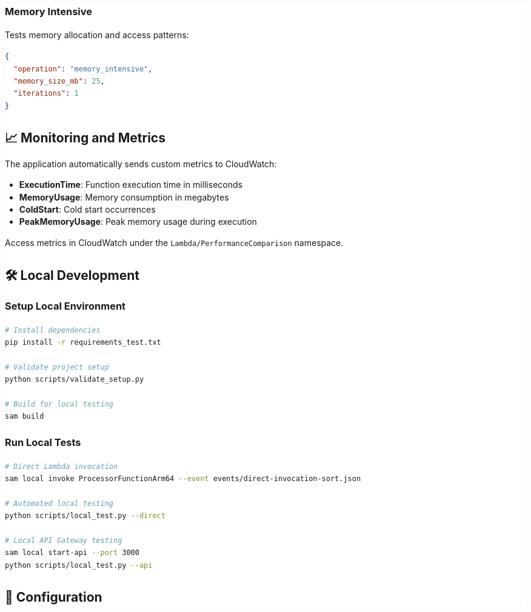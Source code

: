 ### Memory Intensive
Tests memory allocation and access patterns:
```json
{
  "operation": "memory_intensive",
  "memory_size_mb": 25,
  "iterations": 1
}
```

## 📈 Monitoring and Metrics

The application automatically sends custom metrics to CloudWatch:

- **ExecutionTime**: Function execution time in milliseconds
- **MemoryUsage**: Memory consumption in megabytes
- **ColdStart**: Cold start occurrences
- **PeakMemoryUsage**: Peak memory usage during execution

Access metrics in CloudWatch under the `Lambda/PerformanceComparison` namespace.

## 🛠️ Local Development

### Setup Local Environment

```bash
# Install dependencies
pip install -r requirements_test.txt

# Validate project setup
python scripts/validate_setup.py

# Build for local testing
sam build
```

### Run Local Tests

```bash
# Direct Lambda invocation
sam local invoke ProcessorFunctionArm64 --event events/direct-invocation-sort.json

# Automated local testing
python scripts/local_test.py --direct

# Local API Gateway testing
sam local start-api --port 3000
python scripts/local_test.py --api
```

## 🔧 Configuration
